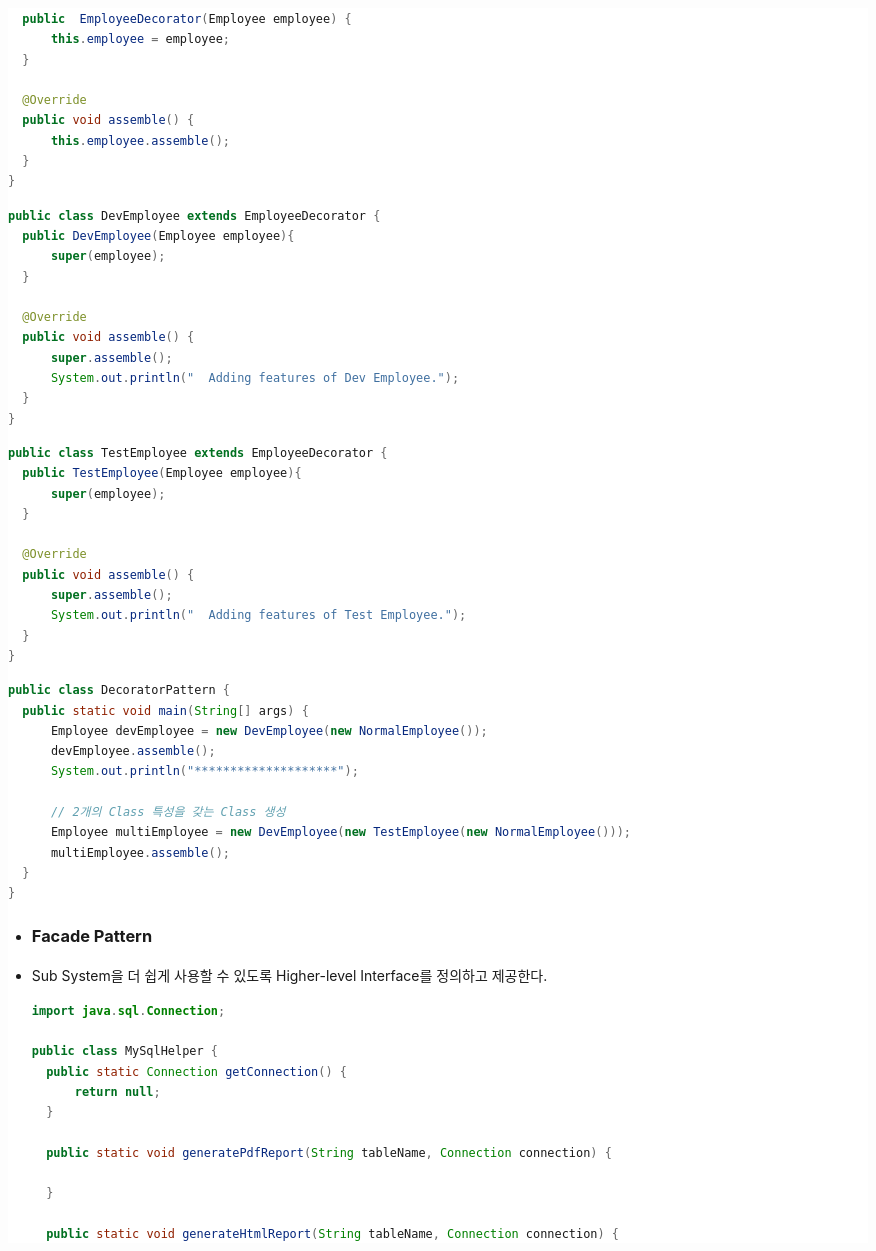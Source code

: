   ```java
    public  EmployeeDecorator(Employee employee) {
        this.employee = employee;
    }

    @Override
    public void assemble() {
        this.employee.assemble();
    }
  }
  ```
  ```java
  public class DevEmployee extends EmployeeDecorator {
    public DevEmployee(Employee employee){
        super(employee);
    }

    @Override
    public void assemble() {
        super.assemble();
        System.out.println("  Adding features of Dev Employee.");
    }
  }
  ```
  ```java
  public class TestEmployee extends EmployeeDecorator {
    public TestEmployee(Employee employee){
        super(employee);
    }

    @Override
    public void assemble() {
        super.assemble();
        System.out.println("  Adding features of Test Employee.");
    }
  }
  ```
  ```java
  public class DecoratorPattern {
    public static void main(String[] args) {
        Employee devEmployee = new DevEmployee(new NormalEmployee());
        devEmployee.assemble();
        System.out.println("********************");

        // 2개의 Class 특성을 갖는 Class 생성
        Employee multiEmployee = new DevEmployee(new TestEmployee(new NormalEmployee()));
        multiEmployee.assemble();
    }
  }
  ```
- ### Facade Pattern
- Sub System을 더 쉽게 사용할 수 있도록 Higher-level Interface를 정의하고 제공한다.
  ```java
  import java.sql.Connection;

  public class MySqlHelper {
    public static Connection getConnection() {
        return null;
    }

    public static void generatePdfReport(String tableName, Connection connection) {

    }

    public static void generateHtmlReport(String tableName, Connection connection) {
  ```